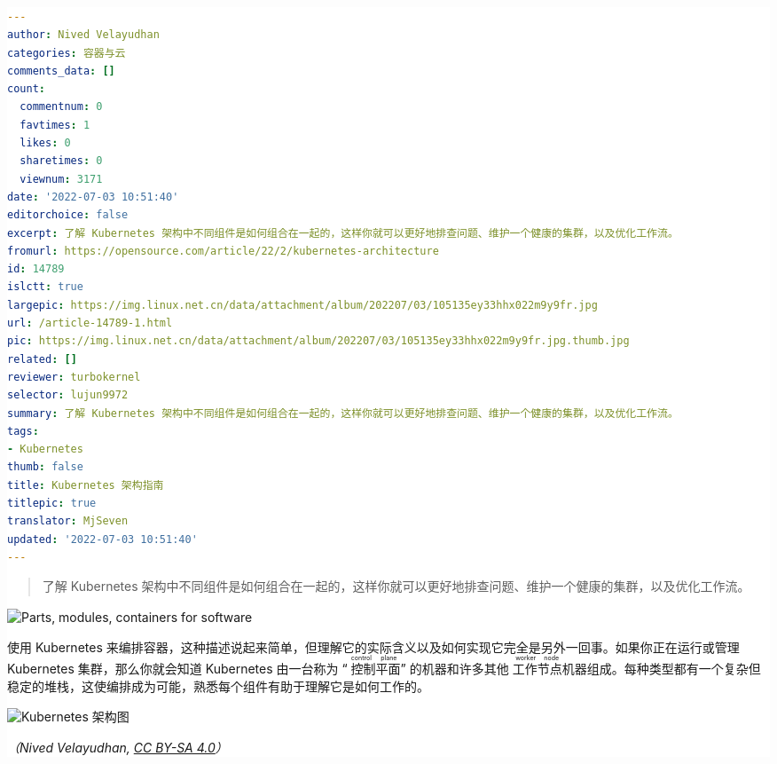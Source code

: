 ```yaml
---
author: Nived Velayudhan
categories: 容器与云
comments_data: []
count:
  commentnum: 0
  favtimes: 1
  likes: 0
  sharetimes: 0
  viewnum: 3171
date: '2022-07-03 10:51:40'
editorchoice: false
excerpt: 了解 Kubernetes 架构中不同组件是如何组合在一起的，这样你就可以更好地排查问题、维护一个健康的集群，以及优化工作流。
fromurl: https://opensource.com/article/22/2/kubernetes-architecture
id: 14789
islctt: true
largepic: https://img.linux.net.cn/data/attachment/album/202207/03/105135ey33hhx022m9y9fr.jpg
url: /article-14789-1.html
pic: https://img.linux.net.cn/data/attachment/album/202207/03/105135ey33hhx022m9y9fr.jpg.thumb.jpg
related: []
reviewer: turbokernel
selector: lujun9972
summary: 了解 Kubernetes 架构中不同组件是如何组合在一起的，这样你就可以更好地排查问题、维护一个健康的集群，以及优化工作流。
tags:
- Kubernetes
thumb: false
title: Kubernetes 架构指南
titlepic: true
translator: MjSeven
updated: '2022-07-03 10:51:40'
---
```



> 
> 了解 Kubernetes 架构中不同组件是如何组合在一起的，这样你就可以更好地排查问题、维护一个健康的集群，以及优化工作流。
> 
> 
> 


![](/data/attachment/album/202207/03/105135ey33hhx022m9y9fr.jpg "Parts, modules, containers for software")


使用 Kubernetes 来编排容器，这种描述说起来简单，但理解它的实际含义以及如何实现它完全是另外一回事。如果你正在运行或管理 Kubernetes 集群，那么你就会知道 Kubernetes 由一台称为 “<ruby> 控制平面 <rt>  control plane </rt></ruby>” 的机器和许多其他 <ruby> 工作节点 <rt>  worker node </rt></ruby> 机器组成。每种类型都有一个复杂但稳定的堆栈，这使编排成为可能，熟悉每个组件有助于理解它是如何工作的。


![Kubernetes 架构图](/data/attachment/album/202207/03/105141a8y1z95g1pv8ts51.png "Kubernetes architecture diagram")


*（Nived Velayudhan, [CC BY-SA 4.0](https://creativecommons.org/licenses/by-sa/4.0/)）*
